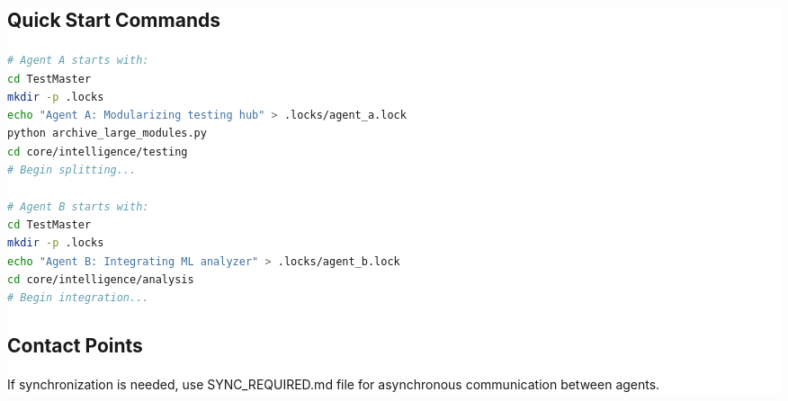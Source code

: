 
## Quick Start Commands

```bash
# Agent A starts with:
cd TestMaster
mkdir -p .locks
echo "Agent A: Modularizing testing hub" > .locks/agent_a.lock
python archive_large_modules.py
cd core/intelligence/testing
# Begin splitting...

# Agent B starts with:
cd TestMaster  
mkdir -p .locks
echo "Agent B: Integrating ML analyzer" > .locks/agent_b.lock
cd core/intelligence/analysis
# Begin integration...
```

## Contact Points
If synchronization is needed, use SYNC_REQUIRED.md file for asynchronous communication between agents.